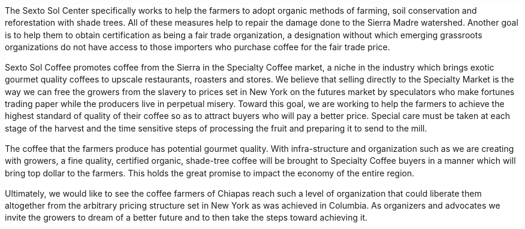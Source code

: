 The Sexto Sol Center specifically works to help the farmers to adopt organic methods of farming, soil conservation and reforestation with shade trees. All of these measures help to repair the damage done to the Sierra Madre watershed. Another goal is to help them to obtain certification as being a fair trade organization, a designation without which emerging grassroots organizations do not have access to those importers who purchase coffee for the fair trade price.

Sexto Sol Coffee promotes coffee from the Sierra in the Specialty Coffee market, a niche in the industry which brings exotic gourmet quality coffees to upscale restaurants, roasters and stores. We believe that selling directly to the Specialty Market is the way we can free the growers from the slavery to prices set in New York on the futures market by speculators who make fortunes trading paper while the producers live in perpetual misery. Toward this goal, we are working to help the farmers to achieve the highest standard of quality of their coffee so as to attract buyers who will pay a better price. Special care must be taken at each stage of the harvest and the time sensitive steps of processing the fruit and preparing it to send to the mill.

The coffee that the farmers produce has potential gourmet quality. With infra-structure and organization such as we are creating with growers, a fine quality, certified organic, shade-tree coffee will be brought to Specialty Coffee buyers in a manner which will bring top dollar to the farmers. This holds the great promise to impact the economy of the entire region.

Ultimately, we would like to see the coffee farmers of Chiapas reach such a level of organization that could liberate them altogether from the arbitrary pricing structure set in New York as was achieved in Columbia. As organizers and advocates we invite the growers to dream of a better future and to then take the steps toward achieving it.